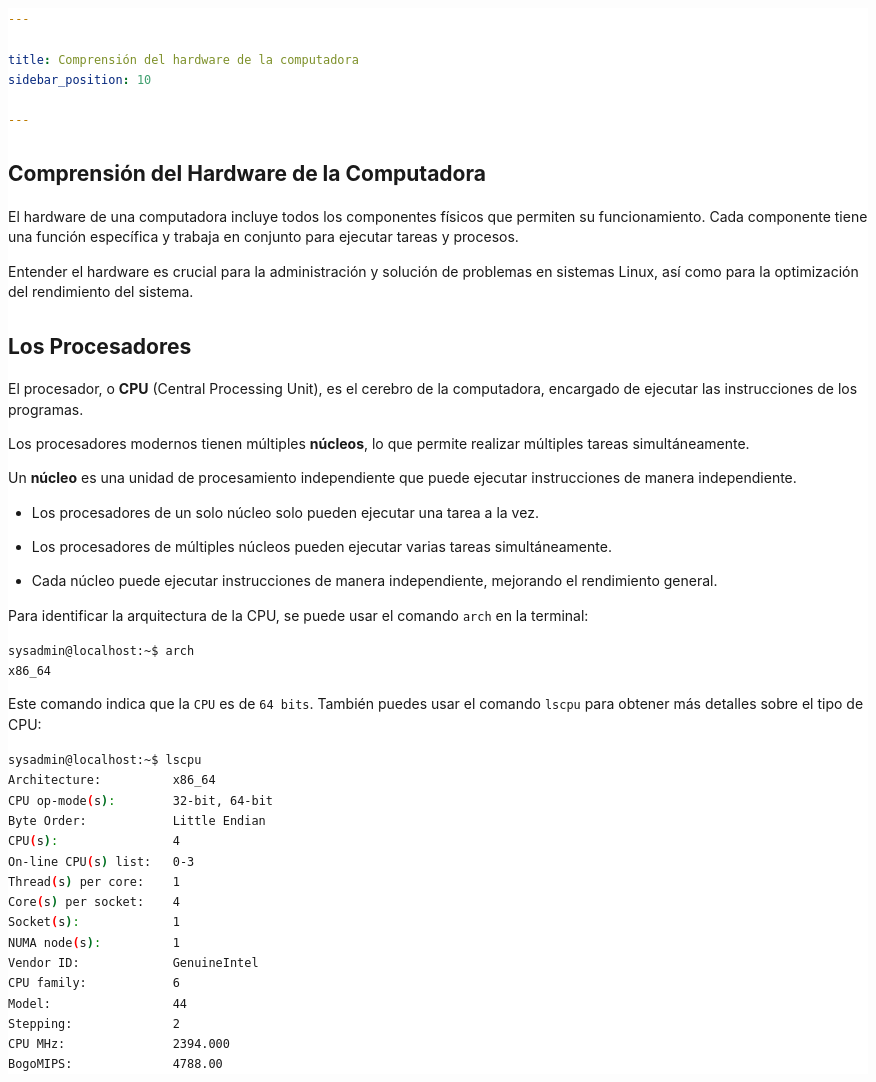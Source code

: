 ```yaml
---

title: Comprensión del hardware de la computadora
sidebar_position: 10

---
```


## Comprensión del Hardware de la Computadora

El hardware de una computadora incluye todos los componentes físicos que permiten su funcionamiento. Cada componente tiene una función específica y trabaja en conjunto para ejecutar tareas y procesos. 

Entender el hardware es crucial para la administración y solución de problemas en sistemas Linux, así como para la optimización del rendimiento del sistema.

<Card>
    

## Los Procesadores

El procesador, o **CPU** (Central Processing Unit), es el cerebro de la computadora, encargado de ejecutar las instrucciones de los programas. 

Los procesadores modernos tienen múltiples **núcleos**, lo que permite realizar múltiples tareas simultáneamente. 

<Card color='blue'>
    
Un **núcleo** es una unidad de procesamiento independiente que puede ejecutar instrucciones de manera independiente. 

- Los procesadores de un solo núcleo solo pueden ejecutar una tarea a la vez.
- Los procesadores de múltiples núcleos pueden ejecutar varias tareas simultáneamente.

- Cada núcleo puede ejecutar instrucciones de manera independiente, mejorando el rendimiento general.

</Card>

Para identificar la arquitectura de la CPU, se puede usar el comando `arch` en la terminal:

```bash
sysadmin@localhost:~$ arch
x86_64
```

Este comando indica que la `CPU` es de `64 bits`. También puedes usar el comando `lscpu` para obtener más detalles sobre el tipo de CPU:

```bash
sysadmin@localhost:~$ lscpu
Architecture:          x86_64
CPU op-mode(s):        32-bit, 64-bit
Byte Order:            Little Endian
CPU(s):                4
On-line CPU(s) list:   0-3
Thread(s) per core:    1
Core(s) per socket:    4
Socket(s):             1
NUMA node(s):          1
Vendor ID:             GenuineIntel
CPU family:            6
Model:                 44
Stepping:              2
CPU MHz:               2394.000
BogoMIPS:              4788.00
```